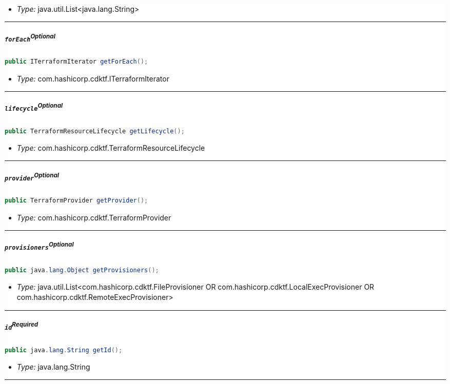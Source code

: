 - *Type:* java.util.List<java.lang.String>

---

##### `forEach`<sup>Optional</sup> <a name="forEach" id="@cdktf/provider-neon.branch.Branch.property.forEach"></a>

```java
public ITerraformIterator getForEach();
```

- *Type:* com.hashicorp.cdktf.ITerraformIterator

---

##### `lifecycle`<sup>Optional</sup> <a name="lifecycle" id="@cdktf/provider-neon.branch.Branch.property.lifecycle"></a>

```java
public TerraformResourceLifecycle getLifecycle();
```

- *Type:* com.hashicorp.cdktf.TerraformResourceLifecycle

---

##### `provider`<sup>Optional</sup> <a name="provider" id="@cdktf/provider-neon.branch.Branch.property.provider"></a>

```java
public TerraformProvider getProvider();
```

- *Type:* com.hashicorp.cdktf.TerraformProvider

---

##### `provisioners`<sup>Optional</sup> <a name="provisioners" id="@cdktf/provider-neon.branch.Branch.property.provisioners"></a>

```java
public java.lang.Object getProvisioners();
```

- *Type:* java.util.List<com.hashicorp.cdktf.FileProvisioner OR com.hashicorp.cdktf.LocalExecProvisioner OR com.hashicorp.cdktf.RemoteExecProvisioner>

---

##### `id`<sup>Required</sup> <a name="id" id="@cdktf/provider-neon.branch.Branch.property.id"></a>

```java
public java.lang.String getId();
```

- *Type:* java.lang.String

---